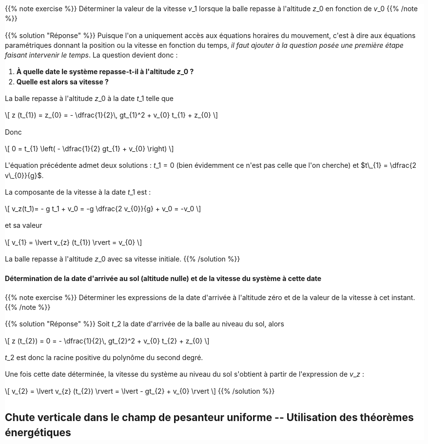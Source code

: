 {{% note exercise %}}
Déterminer la valeur de la vitesse $v\_{1}$ lorsque la balle repasse à l'altitude $z\_{0}$ en fonction de $v\_{0}$
{{% /note %}}

{{% solution "Réponse" %}}
Puisque l'on a uniquement accès aux équations horaires du mouvement, c'est à dire aux équations paramétriques donnant la position ou la vitesse en fonction du temps, *il faut ajouter à la question posée une première étape faisant intervenir le temps*. La question devient donc :
1. **À quelle date le système repasse-t-il à l'altitude $z\_{0}$ ?**
1. **Quelle est alors sa vitesse ?**

La balle repasse à l'altitude $z\_{0}$ à la date $t\_{1}$ telle que

\\[ z (t\_{1}) = z\_{0} = - \dfrac{1}{2}\\, gt\_{1}^2 + v\_{0} t\_{1} + z\_{0} 
\\]

Donc

\\[ 0 = t\_{1}  \left( - \dfrac{1}{2} gt\_{1} + v\_{0} \right) \\]

L'équation précédente admet deux solutions : $t\_{1} = 0$ (bien évidemment 
ce n'est pas celle que l'on cherche) et $t\_{1} = \dfrac{2 v\_{0}}{g}$.

La composante de la vitesse à la date $t\_{1}$ est :

\\[
v\_z(t\_1)= - g t\_1 + v\_0 = -g \dfrac{2 v\_{0}}{g} + v\_0 = -v\_0
\\]

et sa valeur

\\[ v\_{1} = \lvert v\_{z} (t\_{1}) \rvert = v\_{0} \\]

La balle repasse à l'altitude $z\_{0}$ avec sa vitesse initiale.
{{% /solution %}}

#### Détermination de la date d'arrivée au sol (altitude nulle) et de la vitesse du système à cette date


{{% note exercise %}}
Déterminer les expressions de la date d'arrivée à l'altitude zéro et de la valeur de la vitesse à cet instant.
{{% /note %}}

{{% solution "Réponse" %}}
Soit $t\_{2}$ la date d'arrivée de la balle au niveau du sol, alors

\\[ z (t\_{2}) = 0 = - \dfrac{1}{2}\\, gt\_{2}^2 + v\_{0} t\_{2} + z\_{0} \\]

$t\_{2}$ est donc la racine positive du polynôme du second degré.

Une fois cette date déterminée, la vitesse du système au niveau du sol 
s'obtient à partir de l'expression de $v\_{z}$ :

\\[ v\_{2} = \lvert v\_{z} (t\_{2}) \rvert = \lvert - gt\_{2} + v\_{0} \rvert \\]
{{% /solution %}}

## Chute verticale dans le champ de pesanteur uniforme -- Utilisation des théorèmes énergétiques


[^1]: En effet l'information selon laquelle $A$ s'est déplacé ou a disparu se propage é vitesse finie (cf. cours sur les ondes). Par exemple, on voit dans le ciel des étoiles qui ont disparu ou qui ne se trouvent plus à l'endroit où on les vise.